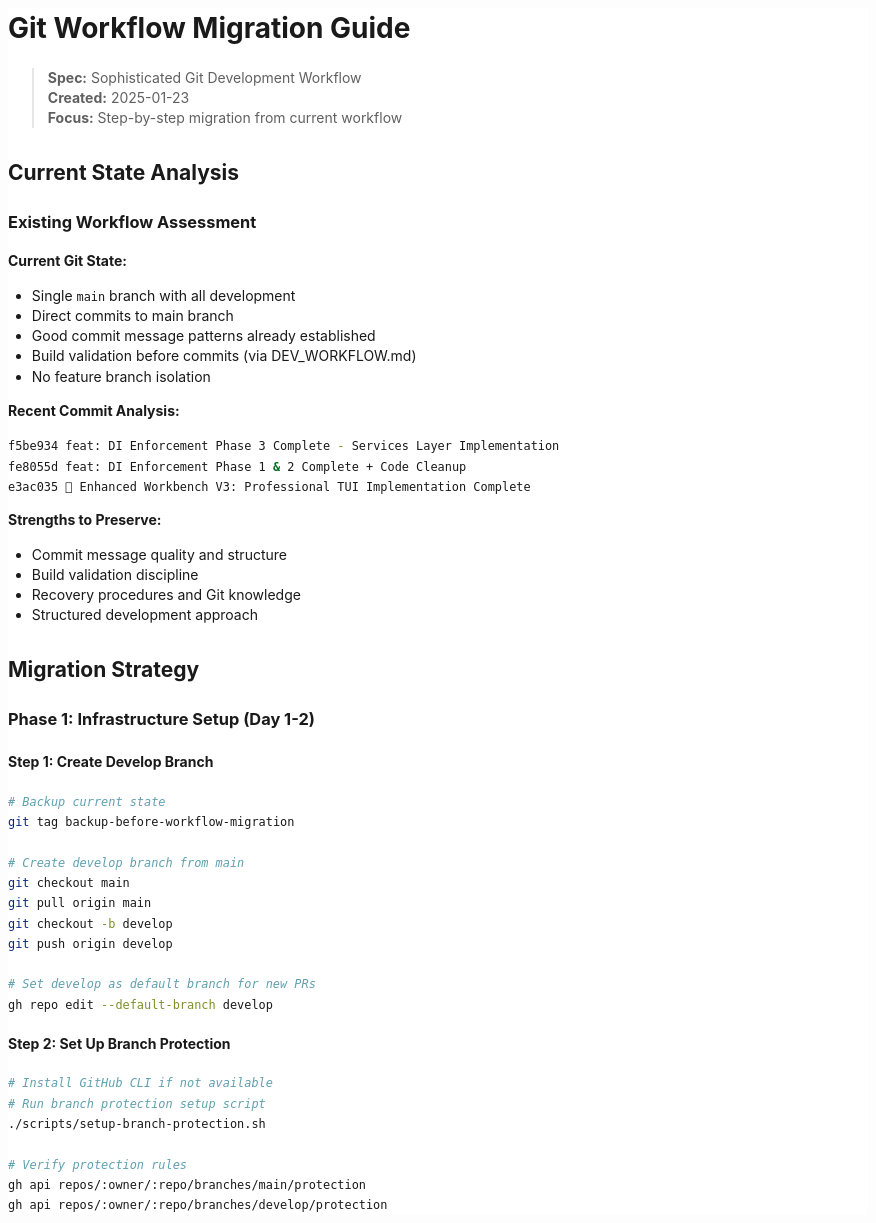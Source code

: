 # Git Workflow Migration Guide

> **Spec:** Sophisticated Git Development Workflow  
> **Created:** 2025-01-23  
> **Focus:** Step-by-step migration from current workflow  

## Current State Analysis

### Existing Workflow Assessment

**Current Git State:**
- Single `main` branch with all development
- Direct commits to main branch
- Good commit message patterns already established
- Build validation before commits (via DEV_WORKFLOW.md)
- No feature branch isolation

**Recent Commit Analysis:**
```bash
f5be934 feat: DI Enforcement Phase 3 Complete - Services Layer Implementation
fe8055d feat: DI Enforcement Phase 1 & 2 Complete + Code Cleanup
e3ac035 🚀 Enhanced Workbench V3: Professional TUI Implementation Complete
```

**Strengths to Preserve:**
- Commit message quality and structure
- Build validation discipline
- Recovery procedures and Git knowledge
- Structured development approach

## Migration Strategy

### Phase 1: Infrastructure Setup (Day 1-2)

#### Step 1: Create Develop Branch
```bash
# Backup current state
git tag backup-before-workflow-migration

# Create develop branch from main
git checkout main
git pull origin main
git checkout -b develop
git push origin develop

# Set develop as default branch for new PRs
gh repo edit --default-branch develop
```

#### Step 2: Set Up Branch Protection
```bash
# Install GitHub CLI if not available
# Run branch protection setup script
./scripts/setup-branch-protection.sh

# Verify protection rules
gh api repos/:owner/:repo/branches/main/protection
gh api repos/:owner/:repo/branches/develop/protection
```
